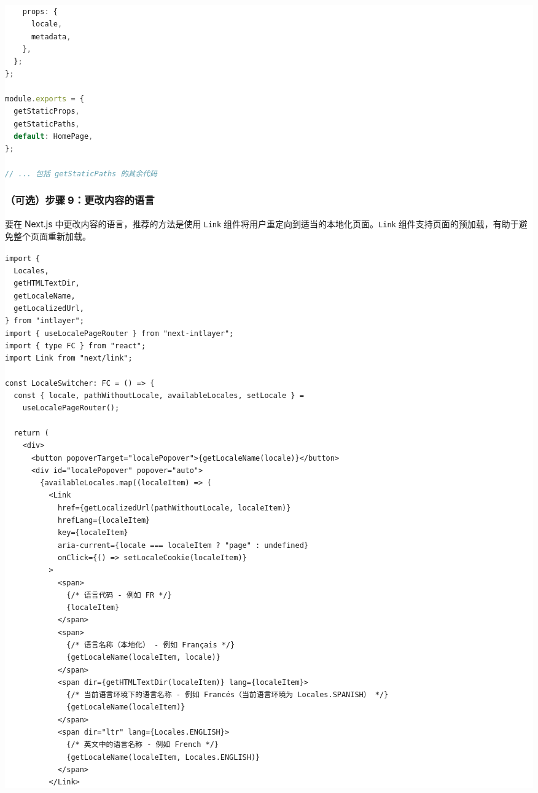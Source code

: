 ```jsx fileName="src/pages/[locale]/index.csx" codeFormat="commonjs"
    props: {
      locale,
      metadata,
    },
  };
};

module.exports = {
  getStaticProps,
  getStaticPaths,
  default: HomePage,
};

// ... 包括 getStaticPaths 的其余代码
```

### （可选）步骤 9：更改内容的语言

要在 Next.js 中更改内容的语言，推荐的方法是使用 `Link` 组件将用户重定向到适当的本地化页面。`Link` 组件支持页面的预加载，有助于避免整个页面重新加载。

```tsx fileName="src/components/LanguageSwitcher.tsx" codeFormat="typescript"
import {
  Locales,
  getHTMLTextDir,
  getLocaleName,
  getLocalizedUrl,
} from "intlayer";
import { useLocalePageRouter } from "next-intlayer";
import { type FC } from "react";
import Link from "next/link";

const LocaleSwitcher: FC = () => {
  const { locale, pathWithoutLocale, availableLocales, setLocale } =
    useLocalePageRouter();

  return (
    <div>
      <button popoverTarget="localePopover">{getLocaleName(locale)}</button>
      <div id="localePopover" popover="auto">
        {availableLocales.map((localeItem) => (
          <Link
            href={getLocalizedUrl(pathWithoutLocale, localeItem)}
            hrefLang={localeItem}
            key={localeItem}
            aria-current={locale === localeItem ? "page" : undefined}
            onClick={() => setLocaleCookie(localeItem)}
          >
            <span>
              {/* 语言代码 - 例如 FR */}
              {localeItem}
            </span>
            <span>
              {/* 语言名称（本地化） - 例如 Français */}
              {getLocaleName(localeItem, locale)}
            </span>
            <span dir={getHTMLTextDir(localeItem)} lang={localeItem}>
              {/* 当前语言环境下的语言名称 - 例如 Francés（当前语言环境为 Locales.SPANISH） */}
              {getLocaleName(localeItem)}
            </span>
            <span dir="ltr" lang={Locales.ENGLISH}>
              {/* 英文中的语言名称 - 例如 French */}
              {getLocaleName(localeItem, Locales.ENGLISH)}
            </span>
          </Link>
```